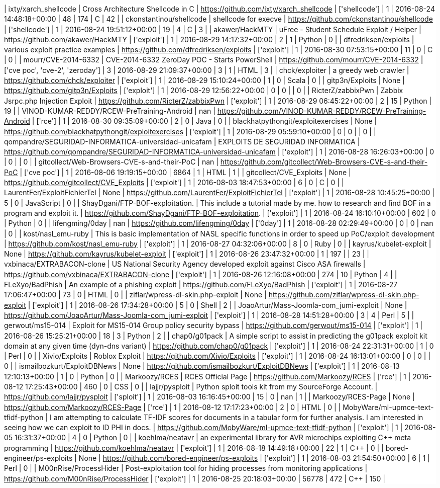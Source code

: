 | ixty/xarch_shellcode | Cross Architecture Shellcode in C | https://github.com/ixty/xarch_shellcode | ['shellcode'] | 1 | 2016-08-24 14:48:18+00:00 | 48 | 174 | C | 42 |
| ckonstantinou/shellcode | shellcode for execve | https://github.com/ckonstantinou/shellcode | ['shellcode'] | 1 | 2016-08-24 19:51:12+00:00 | 19 | 4 | C | 3 |
| akawer/HackMTY | uFree - Student Schedule Exploit / Helper | https://github.com/akawer/HackMTY | ['exploit'] | 1 | 2016-08-29 14:17:32+00:00 | 2 | 1 | Python | 0 |
| dfredriksen/exploits | various exploit practice examples | https://github.com/dfredriksen/exploits | ['exploit'] | 1 | 2016-08-30 07:53:15+00:00 | 11 | 0 | C | 0 |
| mourr/CVE-2014-6332 | CVE-2014-6332 ZeroDay POC - Starts PowerShell | https://github.com/mourr/CVE-2014-6332 | ['cve poc', 'cve-2', 'zeroday'] | 3 | 2016-08-29 21:09:37+00:00 | 3 | 1 | HTML | 3 |
| chck/exploiter | a greedy web crawler | https://github.com/chck/exploiter | ['exploit'] | 1 | 2016-08-29 15:10:24+00:00 | 1 | 0 | Scala | 0 |
| gitp3n/Exploits | None | https://github.com/gitp3n/Exploits | ['exploit'] | 1 | 2016-08-29 12:56:22+00:00 | 0 | 0 | | 0 |
| RicterZ/zabbixPwn | Zabbix Jsrpc.php Injection Exploit | https://github.com/RicterZ/zabbixPwn | ['exploit'] | 1 | 2016-08-29 06:45:22+00:00 | 2 | 15 | Python | 19 |
| VINOD-KUMAR-REDDY/RCEW-PreTraining-Android | nan | https://github.com/VINOD-KUMAR-REDDY/RCEW-PreTraining-Android | ['rce'] | 1 | 2016-08-30 09:35:09+00:00 | 2 | 0 | Java | 0 |
| blackhatpythongit/exploitexercises | None | https://github.com/blackhatpythongit/exploitexercises | ['exploit'] | 1 | 2016-08-29 05:59:10+00:00 | 0 | 0 | | 0 |
| qompandre/SEGURIDAD-INFORMATICA-universidad-unicafam | EXPLOITS DE SEGURIDAD INFORMATICA | https://github.com/qompandre/SEGURIDAD-INFORMATICA-universidad-unicafam | ['exploit'] | 1 | 2016-08-28 16:26:03+00:00 | 0 | 0 | | 0 |
| gitcollect/Web-Browsers-CVE-s-and-their-PoC | nan | https://github.com/gitcollect/Web-Browsers-CVE-s-and-their-PoC | ['cve poc'] | 1 | 2016-08-06 19:19:15+00:00 | 6864 | 1 | HTML | 1 |
| gitcollect/CVE_Exploits | None | https://github.com/gitcollect/CVE_Exploits | ['exploit'] | 1 | 2016-08-03 18:47:53+00:00 | 6 | 0 | C | 0 |
| LaurentFer/ExploitFichierTel | None | https://github.com/LaurentFer/ExploitFichierTel | ['exploit'] | 1 | 2016-08-28 10:45:25+00:00 | 5 | 0 | JavaScript | 0 |
| ShayDgani/FTP-BOF-exploitation. | This include a tutorial made by me. how to research and find BOF in a program and exploit it. | https://github.com/ShayDgani/FTP-BOF-exploitation. | ['exploit'] | 1 | 2016-08-24 16:10:10+00:00 | 602 | 0 | Python | 0 |
| lifengming/0day | nan | https://github.com/lifengming/0day | ['0day'] | 1 | 2016-08-28 02:29:49+00:00 | 0 | 0 | nan | 0 |
| kost/nasl_emu-ruby | This is basic implementation of NASL specific functions in order to speed up PoC/exploit development | https://github.com/kost/nasl_emu-ruby | ['exploit'] | 1 | 2016-08-27 04:32:06+00:00 | 8 | 0 | Ruby | 0 |
| kayrus/kubelet-exploit | None | https://github.com/kayrus/kubelet-exploit | ['exploit'] | 1 | 2016-08-26 23:47:32+00:00 | 1 | 197 | | 23 |
| vxbinaca/EXTRABACON-clone | US National Security Agency developed exploit against Cisco ASA firewalls | https://github.com/vxbinaca/EXTRABACON-clone | ['exploit'] | 1 | 2016-08-26 12:16:08+00:00 | 274 | 10 | Python | 4 |
| FLeXyo/BadPhish | An example of a phishing exploit | https://github.com/FLeXyo/BadPhish | ['exploit'] | 1 | 2016-08-27 17:06:47+00:00 | 73 | 0 | HTML | 0 |
| ziflar/wpress-dl-skin.php-exploit | None | https://github.com/ziflar/wpress-dl-skin.php-exploit | ['exploit'] | 1 | 2016-08-26 17:34:28+00:00 | 5 | 0 | Shell | 2 |
| JoaoArtur/Mass-Joomla-com_jumi-exploit | None | https://github.com/JoaoArtur/Mass-Joomla-com_jumi-exploit | ['exploit'] | 1 | 2016-08-28 14:51:28+00:00 | 3 | 4 | Perl | 5 |
| gerwout/ms15-014 | Exploit for MS15-014 Group policy security bypass | https://github.com/gerwout/ms15-014 | ['exploit'] | 1 | 2016-08-26 15:25:21+00:00 | 18 | 3 | Python | 2 |
| chap0/g01pack | A simple script to assist in predicting the g01pack exploit kit domain at any given time (dyn-dns variant) | https://github.com/chap0/g01pack | ['exploit'] | 1 | 2016-08-24 22:31:31+00:00 | 1 | 0 | Perl | 0 |
| Xivio/Exploits | Roblox Exploit | https://github.com/Xivio/Exploits | ['exploit'] | 1 | 2016-08-24 16:13:01+00:00 | 0 | 0 | | 0 |
| ismailbozkurt/ExploitDBNews | None | https://github.com/ismailbozkurt/ExploitDBNews | ['exploit'] | 1 | 2016-08-13 12:10:13+00:00 | 1 | 0 | Python | 0 |
| Markoozy/RCES | RCES Official Page | https://github.com/Markoozy/RCES | ['rce'] | 1 | 2016-08-12 17:25:43+00:00 | 460 | 0 | CSS | 0 |
| lajjr/pysploit | Python sploit tools kit from my SourceForge Account. | https://github.com/lajjr/pysploit | ['sploit'] | 1 | 2016-08-03 16:16:45+00:00 | 15 | 0 | nan | 1 |
| Markoozy/RCES-Page | None | https://github.com/Markoozy/RCES-Page | ['rce'] | 1 | 2016-08-12 17:17:23+00:00 | 2 | 0 | HTML | 0 |
| MobyWare/ml-upmce-text-tfidf-python | I am attempting to calculate TF-IDF scores for documents in a tabular form for further analysis. I am interested in seeing how we can exploit to ID PHI in docs. | https://github.com/MobyWare/ml-upmce-text-tfidf-python | ['exploit'] | 1 | 2016-08-05 16:31:37+00:00 | 4 | 0 | Python | 0 |
| koehlma/neatavr | an experimental library for AVR microchips exploiting C++ meta programming | https://github.com/koehlma/neatavr | ['exploit'] | 1 | 2016-08-18 14:49:18+00:00 | 22 | 1 | C++ | 0 |
| bored-engineer/ps-exploits | None | https://github.com/bored-engineer/ps-exploits | ['exploit'] | 1 | 2016-08-03 21:54:50+00:00 | 6 | 1 | Perl | 0 |
| M00nRise/ProcessHider | Post-exploitation tool for hiding processes from monitoring applications | https://github.com/M00nRise/ProcessHider | ['exploit'] | 1 | 2016-08-25 20:18:03+00:00 | 56778 | 472 | C++ | 150 |